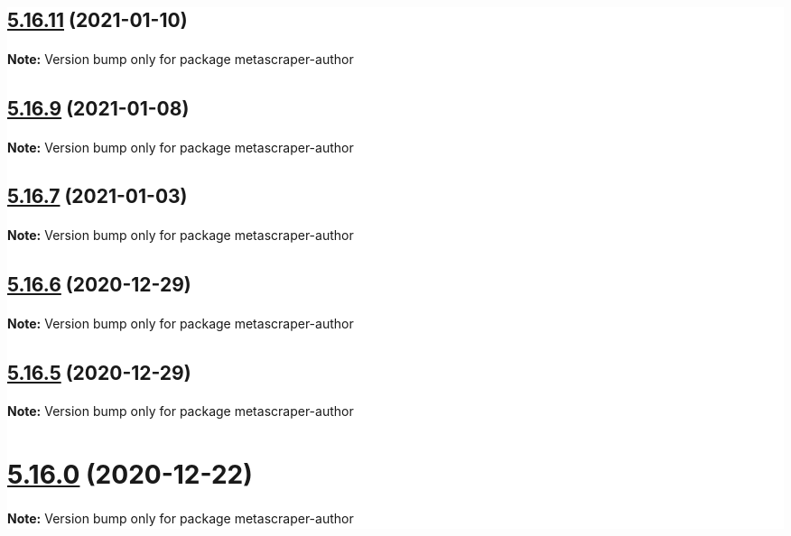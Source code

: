 



## [5.16.11](https://nicedoc.io/microlinkhq/metascraper/packages/metascraper-author/compare/v5.16.10...v5.16.11) (2021-01-10)

**Note:** Version bump only for package metascraper-author





## [5.16.9](https://nicedoc.io/microlinkhq/metascraper/packages/metascraper-author/compare/v5.16.8...v5.16.9) (2021-01-08)

**Note:** Version bump only for package metascraper-author





## [5.16.7](https://nicedoc.io/microlinkhq/metascraper/packages/metascraper-author/compare/v5.16.6...v5.16.7) (2021-01-03)

**Note:** Version bump only for package metascraper-author





## [5.16.6](https://nicedoc.io/microlinkhq/metascraper/packages/metascraper-author/compare/v5.16.5...v5.16.6) (2020-12-29)

**Note:** Version bump only for package metascraper-author





## [5.16.5](https://nicedoc.io/microlinkhq/metascraper/packages/metascraper-author/compare/v5.16.4...v5.16.5) (2020-12-29)

**Note:** Version bump only for package metascraper-author





# [5.16.0](https://nicedoc.io/microlinkhq/metascraper/packages/metascraper-author/compare/v5.15.4...v5.16.0) (2020-12-22)

**Note:** Version bump only for package metascraper-author
